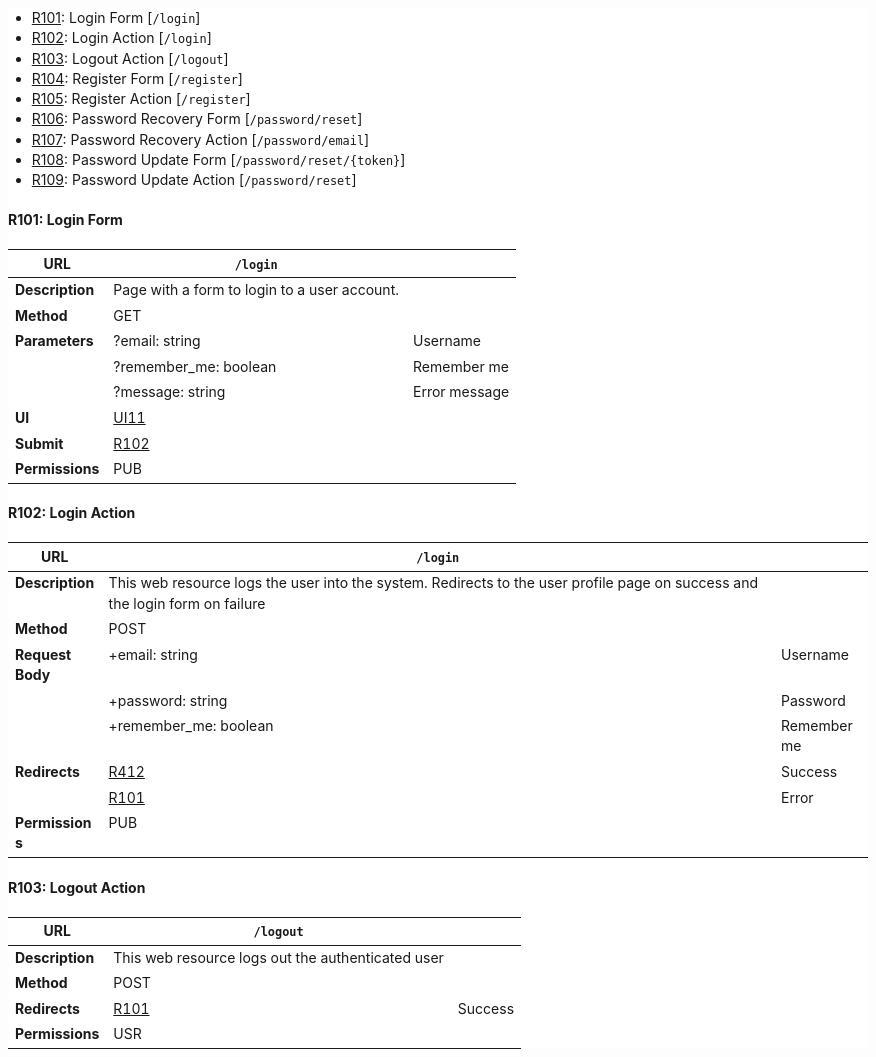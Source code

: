   * [R101](a7.md#r101-login-form): Login Form [`/login`]
  * [R102](a7.md#r102-login-action): Login Action [`/login`]
  * [R103](a7.md#r103-logout-action): Logout Action [`/logout`]
  * [R104](a7.md#r104-register-form): Register Form [`/register`]
  * [R105](a7.md#r105-register-action): Register Action [`/register`]
  * [R106](a7.md#r106-password-recovery-form): Password Recovery Form [`/password/reset`] 
  * [R107](a7.md#r107-password-recovery-action): Password Recovery Action [`/password/email`]
  * [R108](a7.md#r108-password-update-form): Password Update Form [`/password/reset/{token}`]
  * [R109](a7.md#r109-password-update-action): Password Update Action [`/password/reset`]

#### R101: Login Form

| **URL**          | `/login` |  |
|---|---|---|
| **Description**  | Page with a form to login to a user account.  |  |
| **Method**       | GET |   |
| **Parameters** | ?email: string  | Username  |
|                   | ?remember_me: boolean  | 	Remember me   |
|                   | ?message: string | Error message |
| **UI**           | [UI11](a3#ui11-log-in) |   |
| **Submit**       | [R102](a7.md#r102-login-action) |   |
| **Permissions**  | PUB |  |

#### R102: Login Action


| **URL**          | `/login` |  |
|---|---|---|
| **Description**  | This web resource logs the user into the system. Redirects to the user profile page on success and the login form on failure |  |
| **Method**       | POST |   |
| **Request Body** | +email: string  | Username  |
|                   | +password: string  | 	Password   |
|                   | +remember_me: boolean  | 	Remember me   |
| **Redirects**    | [R412](a7.md#r412-view-feed) | Success |
|                  | [R101](a7.md#r101-login-form) | Error |
| **Permissions** | PUB |  |

#### R103: Logout Action


| **URL**          | `/logout` |  |
|---|---|---|
| **Description**  | This web resource logs out the authenticated user |  |
| **Method**       | POST |   |
| **Redirects**    | [R101](a7.md#r101-login-form) | Success |
| **Permissions** | USR |  | 
